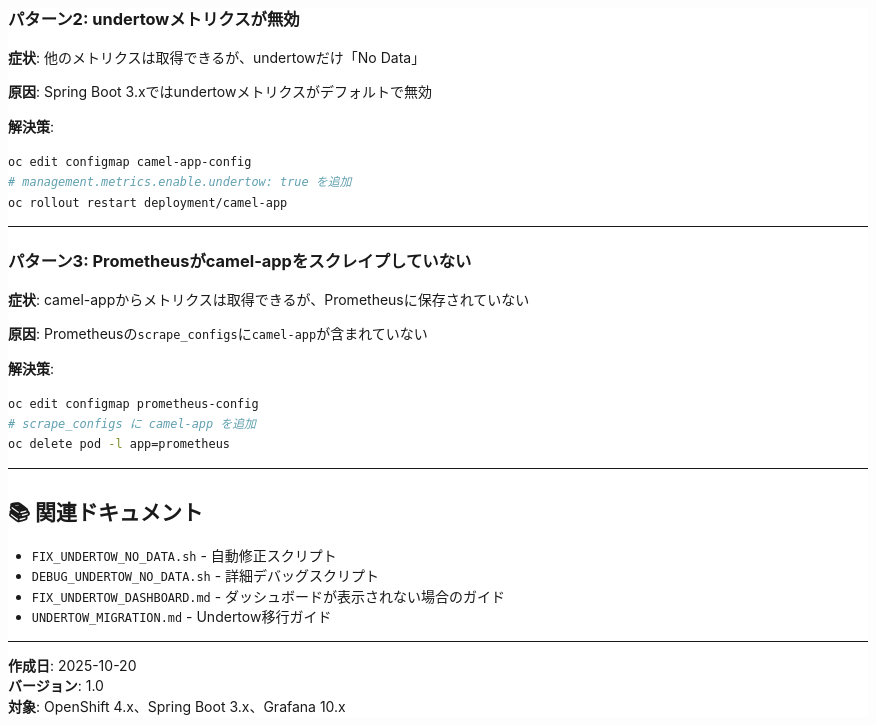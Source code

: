 
### パターン2: undertowメトリクスが無効

**症状**: 他のメトリクスは取得できるが、undertowだけ「No Data」

**原因**: Spring Boot 3.xではundertowメトリクスがデフォルトで無効

**解決策**:
```bash
oc edit configmap camel-app-config
# management.metrics.enable.undertow: true を追加
oc rollout restart deployment/camel-app
```

---

### パターン3: Prometheusがcamel-appをスクレイプしていない

**症状**: camel-appからメトリクスは取得できるが、Prometheusに保存されていない

**原因**: Prometheusの`scrape_configs`に`camel-app`が含まれていない

**解決策**:
```bash
oc edit configmap prometheus-config
# scrape_configs に camel-app を追加
oc delete pod -l app=prometheus
```

---

## 📚 関連ドキュメント

- `FIX_UNDERTOW_NO_DATA.sh` - 自動修正スクリプト
- `DEBUG_UNDERTOW_NO_DATA.sh` - 詳細デバッグスクリプト
- `FIX_UNDERTOW_DASHBOARD.md` - ダッシュボードが表示されない場合のガイド
- `UNDERTOW_MIGRATION.md` - Undertow移行ガイド

---

**作成日**: 2025-10-20  
**バージョン**: 1.0  
**対象**: OpenShift 4.x、Spring Boot 3.x、Grafana 10.x



